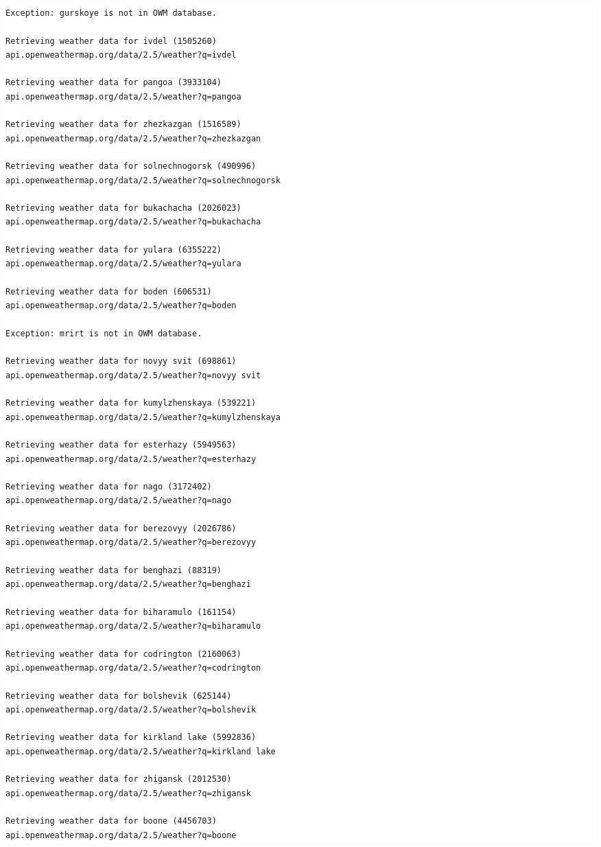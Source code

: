     Exception: gurskoye is not in OWM database.
    
    Retrieving weather data for ivdel (1505260)
    api.openweathermap.org/data/2.5/weather?q=ivdel
    
    Retrieving weather data for pangoa (3933104)
    api.openweathermap.org/data/2.5/weather?q=pangoa
    
    Retrieving weather data for zhezkazgan (1516589)
    api.openweathermap.org/data/2.5/weather?q=zhezkazgan
    
    Retrieving weather data for solnechnogorsk (490996)
    api.openweathermap.org/data/2.5/weather?q=solnechnogorsk
    
    Retrieving weather data for bukachacha (2026023)
    api.openweathermap.org/data/2.5/weather?q=bukachacha
    
    Retrieving weather data for yulara (6355222)
    api.openweathermap.org/data/2.5/weather?q=yulara
    
    Retrieving weather data for boden (606531)
    api.openweathermap.org/data/2.5/weather?q=boden
    
    Exception: mrirt is not in OWM database.
    
    Retrieving weather data for novyy svit (698861)
    api.openweathermap.org/data/2.5/weather?q=novyy svit
    
    Retrieving weather data for kumylzhenskaya (539221)
    api.openweathermap.org/data/2.5/weather?q=kumylzhenskaya
    
    Retrieving weather data for esterhazy (5949563)
    api.openweathermap.org/data/2.5/weather?q=esterhazy
    
    Retrieving weather data for nago (3172402)
    api.openweathermap.org/data/2.5/weather?q=nago
    
    Retrieving weather data for berezovyy (2026786)
    api.openweathermap.org/data/2.5/weather?q=berezovyy
    
    Retrieving weather data for benghazi (88319)
    api.openweathermap.org/data/2.5/weather?q=benghazi
    
    Retrieving weather data for biharamulo (161154)
    api.openweathermap.org/data/2.5/weather?q=biharamulo
    
    Retrieving weather data for codrington (2160063)
    api.openweathermap.org/data/2.5/weather?q=codrington
    
    Retrieving weather data for bolshevik (625144)
    api.openweathermap.org/data/2.5/weather?q=bolshevik
    
    Retrieving weather data for kirkland lake (5992836)
    api.openweathermap.org/data/2.5/weather?q=kirkland lake
    
    Retrieving weather data for zhigansk (2012530)
    api.openweathermap.org/data/2.5/weather?q=zhigansk
    
    Retrieving weather data for boone (4456703)
    api.openweathermap.org/data/2.5/weather?q=boone
    